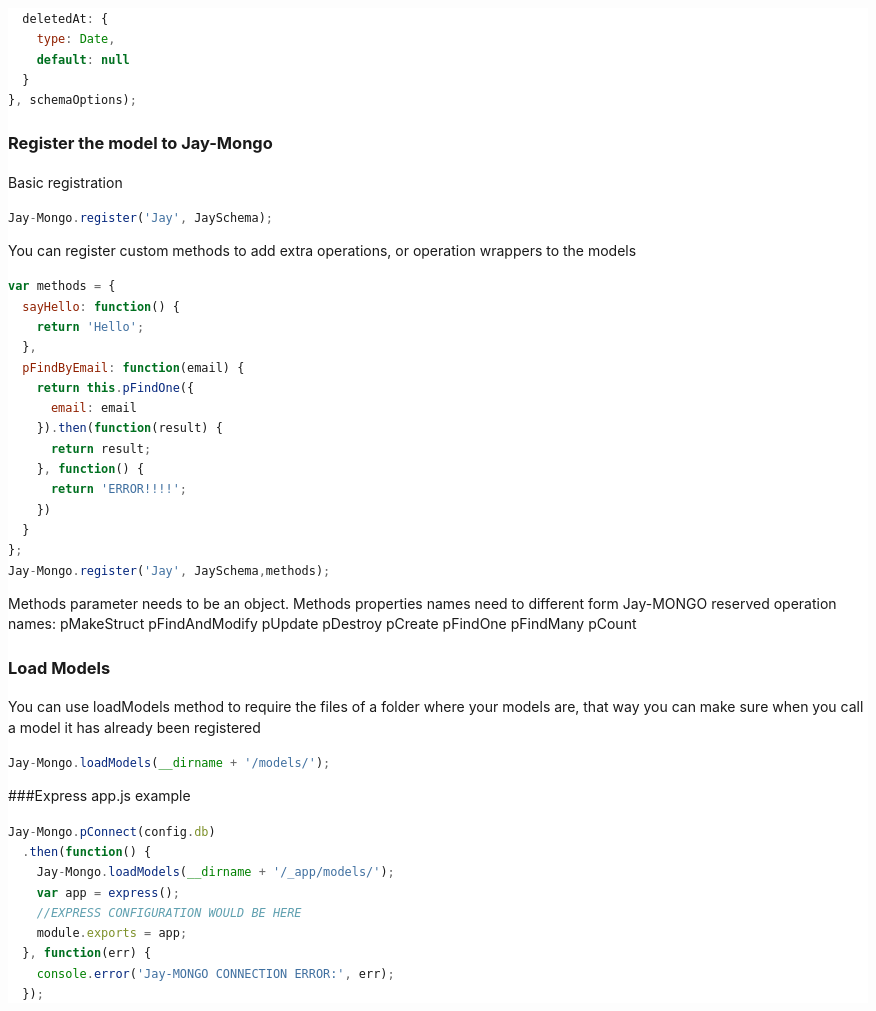   ```javascript
    deletedAt: {
      type: Date,
      default: null
    }
  }, schemaOptions);
  ```
  ### Register the model to Jay-Mongo

  Basic registration
  ```javascript
  Jay-Mongo.register('Jay', JaySchema);
  ```

  You can register custom methods to add extra operations, or operation wrappers to the models

  ```javascript
  var methods = {
    sayHello: function() {
      return 'Hello';
    },
    pFindByEmail: function(email) {
      return this.pFindOne({
        email: email
      }).then(function(result) {
        return result;
      }, function() {
        return 'ERROR!!!!';
      })
    }
  };
  Jay-Mongo.register('Jay', JaySchema,methods);
  ```
  Methods parameter needs to be an object.
  Methods properties names need to different form Jay-MONGO reserved operation names:
    pMakeStruct
    pFindAndModify
    pUpdate
    pDestroy
    pCreate
    pFindOne
    pFindMany
    pCount

  ### Load Models
  You can use loadModels method to require the files of a folder where your models are, that way you can make sure when you call a model it has already been registered

  ```javascript
  Jay-Mongo.loadModels(__dirname + '/models/');
  ```

  ###Express app.js example
  ```javascript
  Jay-Mongo.pConnect(config.db)
    .then(function() {
      Jay-Mongo.loadModels(__dirname + '/_app/models/');
      var app = express();
      //EXPRESS CONFIGURATION WOULD BE HERE
      module.exports = app;
    }, function(err) {
      console.error('Jay-MONGO CONNECTION ERROR:', err);
    });
  ```
